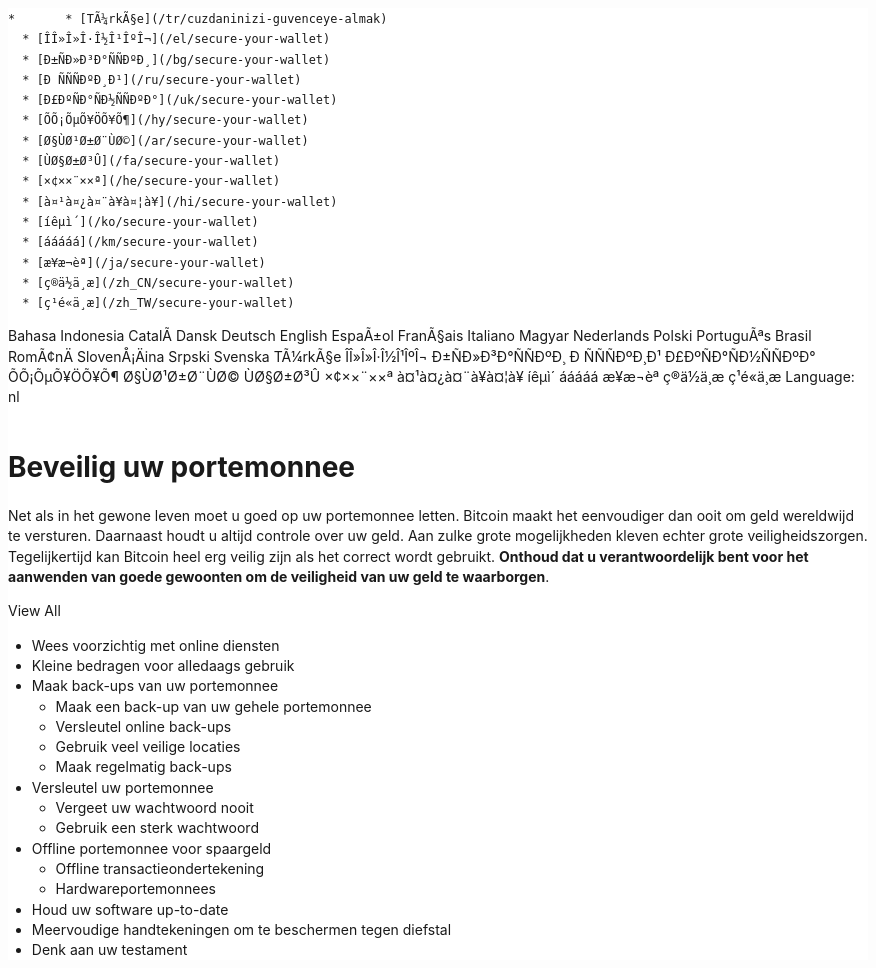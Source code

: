     *       * [TÃ¼rkÃ§e](/tr/cuzdaninizi-guvenceye-almak)
      * [ÎÎ»Î»Î·Î½Î¹ÎºÎ¬](/el/secure-your-wallet)
      * [Ð±ÑÐ»Ð³Ð°ÑÑÐºÐ¸](/bg/secure-your-wallet)
      * [Ð ÑÑÑÐºÐ¸Ð¹](/ru/secure-your-wallet)
      * [Ð£ÐºÑÐ°ÑÐ½ÑÑÐºÐ°](/uk/secure-your-wallet)
      * [ÕÕ¡ÕµÕ¥ÖÕ¥Õ¶](/hy/secure-your-wallet)
      * [Ø§ÙØ¹Ø±Ø¨ÙØ©](/ar/secure-your-wallet)
      * [ÙØ§Ø±Ø³Û](/fa/secure-your-wallet)
      * [×¢××¨××ª](/he/secure-your-wallet)
      * [à¤¹à¤¿à¤¨à¥à¤¦à¥](/hi/secure-your-wallet)
      * [íêµ­ì´](/ko/secure-your-wallet)
      * [ááááá](/km/secure-your-wallet)
      * [æ¥æ¬èª](/ja/secure-your-wallet)
      * [ç®ä½ä¸­æ](/zh_CN/secure-your-wallet)
      * [ç¹é«ä¸­æ](/zh_TW/secure-your-wallet)

Bahasa Indonesia CatalÃ  Dansk Deutsch English EspaÃ±ol FranÃ§ais Italiano
Magyar Nederlands Polski PortuguÃªs Brasil RomÃ¢nÄ SlovenÅ¡Äina Srpski
Svenska TÃ¼rkÃ§e ÎÎ»Î»Î·Î½Î¹ÎºÎ¬ Ð±ÑÐ»Ð³Ð°ÑÑÐºÐ¸ Ð ÑÑÑÐºÐ¸Ð¹
Ð£ÐºÑÐ°ÑÐ½ÑÑÐºÐ° ÕÕ¡ÕµÕ¥ÖÕ¥Õ¶ Ø§ÙØ¹Ø±Ø¨ÙØ© ÙØ§Ø±Ø³Û ×¢××¨××ª
à¤¹à¤¿à¤¨à¥à¤¦à¥ íêµ­ì´ ááááá æ¥æ¬èª ç®ä½ä¸­æ
ç¹é«ä¸­æ Language: nl

# Beveilig uw portemonnee

Net als in het gewone leven moet u goed op uw portemonnee letten. Bitcoin
maakt het eenvoudiger dan ooit om geld wereldwijd te versturen. Daarnaast
houdt u altijd controle over uw geld. Aan zulke grote mogelijkheden kleven
echter grote veiligheidszorgen. Tegelijkertijd kan Bitcoin heel erg veilig
zijn als het correct wordt gebruikt. **Onthoud dat u verantwoordelijk bent
voor het aanwenden van goede gewoonten om de veiligheid van uw geld te
waarborgen**.

View All

  * Wees voorzichtig met online diensten
  * Kleine bedragen voor alledaags gebruik
  * Maak back-ups van uw portemonnee
    * Maak een back-up van uw gehele portemonnee
    * Versleutel online back-ups
    * Gebruik veel veilige locaties
    * Maak regelmatig back-ups
  * Versleutel uw portemonnee
    * Vergeet uw wachtwoord nooit
    * Gebruik een sterk wachtwoord
  * Offline portemonnee voor spaargeld
    * Offline transactieondertekening
    * Hardwareportemonnees
  * Houd uw software up-to-date
  * Meervoudige handtekeningen om te beschermen tegen diefstal
  * Denk aan uw testament

